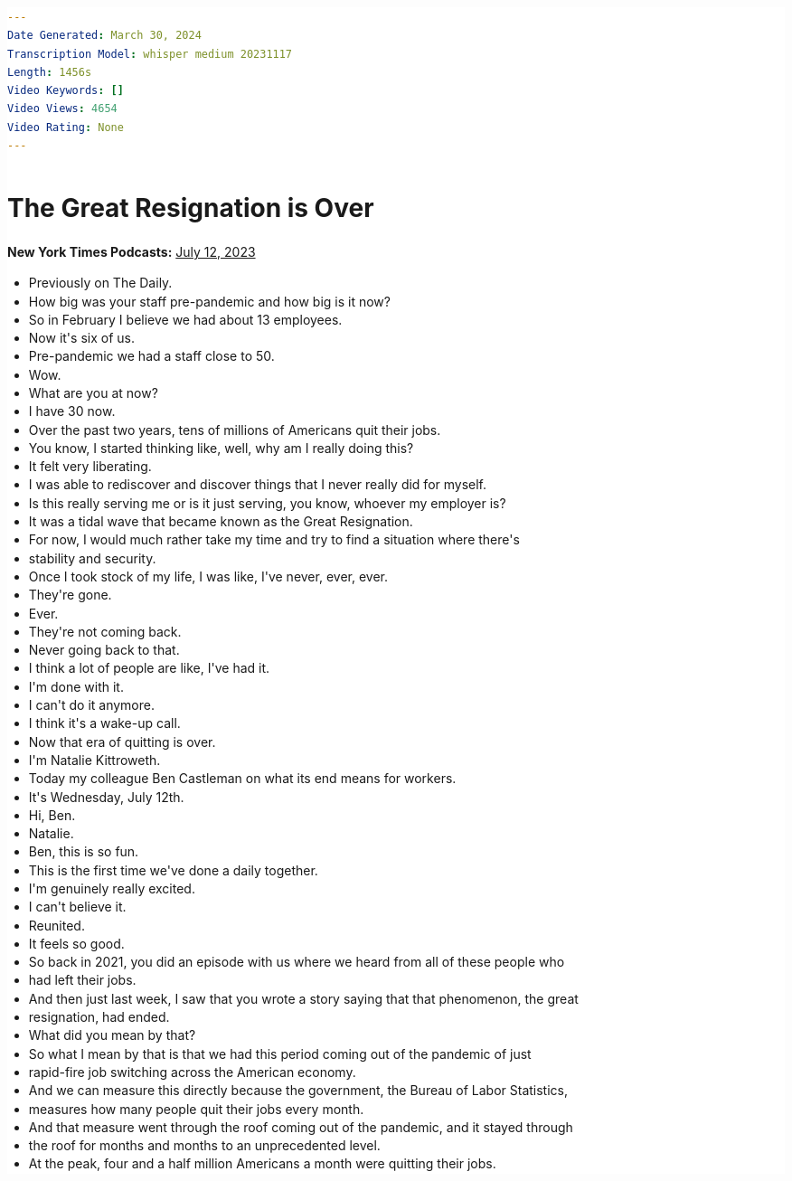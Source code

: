 ```yaml
---
Date Generated: March 30, 2024
Transcription Model: whisper medium 20231117
Length: 1456s
Video Keywords: []
Video Views: 4654
Video Rating: None
---
```


# The Great Resignation is Over
**New York Times Podcasts:** [July 12, 2023](https://www.youtube.com/watch?v=r9KFjzwja9s)
*  Previously on The Daily.
*  How big was your staff pre-pandemic and how big is it now?
*  So in February I believe we had about 13 employees.
*  Now it's six of us.
*  Pre-pandemic we had a staff close to 50.
*  Wow.
*  What are you at now?
*  I have 30 now.
*  Over the past two years, tens of millions of Americans quit their jobs.
*  You know, I started thinking like, well, why am I really doing this?
*  It felt very liberating.
*  I was able to rediscover and discover things that I never really did for myself.
*  Is this really serving me or is it just serving, you know, whoever my employer is?
*  It was a tidal wave that became known as the Great Resignation.
*  For now, I would much rather take my time and try to find a situation where there's
*  stability and security.
*  Once I took stock of my life, I was like, I've never, ever, ever.
*  They're gone.
*  Ever.
*  They're not coming back.
*  Never going back to that.
*  I think a lot of people are like, I've had it.
*  I'm done with it.
*  I can't do it anymore.
*  I think it's a wake-up call.
*  Now that era of quitting is over.
*  I'm Natalie Kittroweth.
*  Today my colleague Ben Castleman on what its end means for workers.
*  It's Wednesday, July 12th.
*  Hi, Ben.
*  Natalie.
*  Ben, this is so fun.
*  This is the first time we've done a daily together.
*  I'm genuinely really excited.
*  I can't believe it.
*  Reunited.
*  It feels so good.
*  So back in 2021, you did an episode with us where we heard from all of these people who
*  had left their jobs.
*  And then just last week, I saw that you wrote a story saying that that phenomenon, the great
*  resignation, had ended.
*  What did you mean by that?
*  So what I mean by that is that we had this period coming out of the pandemic of just
*  rapid-fire job switching across the American economy.
*  And we can measure this directly because the government, the Bureau of Labor Statistics,
*  measures how many people quit their jobs every month.
*  And that measure went through the roof coming out of the pandemic, and it stayed through
*  the roof for months and months to an unprecedented level.
*  At the peak, four and a half million Americans a month were quitting their jobs.